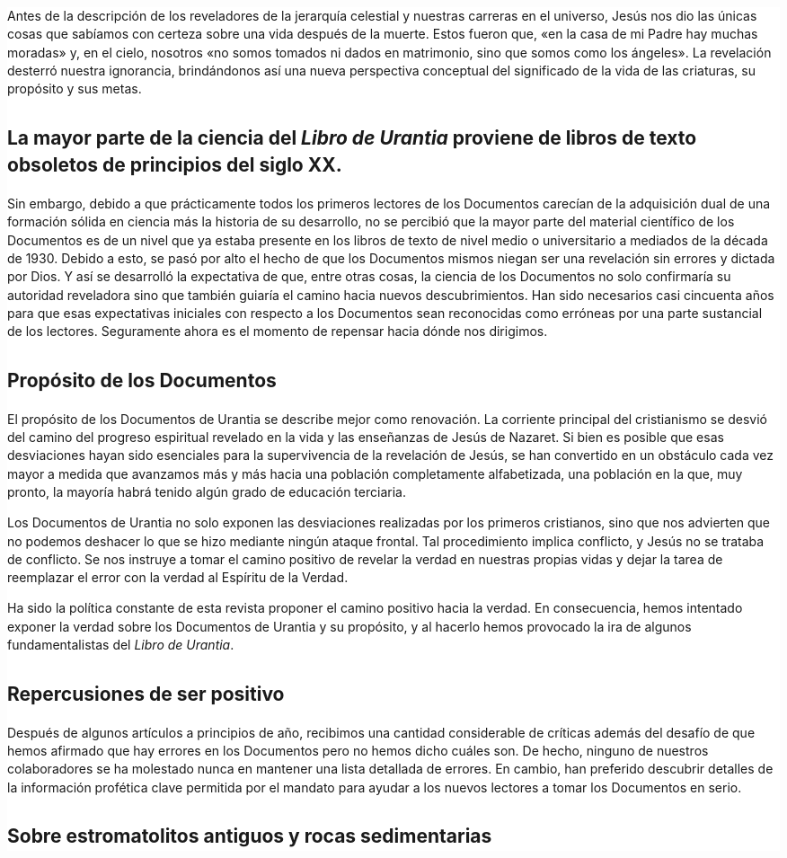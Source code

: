 Antes de la descripción de los reveladores de la jerarquía celestial y nuestras carreras en el universo, Jesús nos dio las únicas cosas que sabíamos con certeza sobre una vida después de la muerte. Estos fueron que, «en la casa de mi Padre hay muchas moradas» y, en el cielo, nosotros «no somos tomados ni dados en matrimonio, sino que somos como los ángeles». La revelación desterró nuestra ignorancia, brindándonos así una nueva perspectiva conceptual del significado de la vida de las criaturas, su propósito y sus metas.

## La mayor parte de la ciencia del _Libro de Urantia_ proviene de libros de texto obsoletos de principios del siglo XX.

Sin embargo, debido a que prácticamente todos los primeros lectores de los Documentos carecían de la adquisición dual de una formación sólida en ciencia más la historia de su desarrollo, no se percibió que la mayor parte del material científico de los Documentos es de un nivel que ya estaba presente en los libros de texto de nivel medio o universitario a mediados de la década de 1930. Debido a esto, se pasó por alto el hecho de que los Documentos mismos niegan ser una revelación sin errores y dictada por Dios. Y así se desarrolló la expectativa de que, entre otras cosas, la ciencia de los Documentos no solo confirmaría su autoridad reveladora sino que también guiaría el camino hacia nuevos descubrimientos. Han sido necesarios casi cincuenta años para que esas expectativas iniciales con respecto a los Documentos sean reconocidas como erróneas por una parte sustancial de los lectores. Seguramente ahora es el momento de repensar hacia dónde nos dirigimos.

## Propósito de los Documentos

El propósito de los Documentos de Urantia se describe mejor como renovación. La corriente principal del cristianismo se desvió del camino del progreso espiritual revelado en la vida y las enseñanzas de Jesús de Nazaret. Si bien es posible que esas desviaciones hayan sido esenciales para la supervivencia de la revelación de Jesús, se han convertido en un obstáculo cada vez mayor a medida que avanzamos más y más hacia una población completamente alfabetizada, una población en la que, muy pronto, la mayoría habrá tenido algún grado de educación terciaria.

Los Documentos de Urantia no solo exponen las desviaciones realizadas por los primeros cristianos, sino que nos advierten que no podemos deshacer lo que se hizo mediante ningún ataque frontal. Tal procedimiento implica conflicto, y Jesús no se trataba de conflicto. Se nos instruye a tomar el camino positivo de revelar la verdad en nuestras propias vidas y dejar la tarea de reemplazar el error con la verdad al Espíritu de la Verdad.

Ha sido la política constante de esta revista proponer el camino positivo hacia la verdad. En consecuencia, hemos intentado exponer la verdad sobre los Documentos de Urantia y su propósito, y al hacerlo hemos provocado la ira de algunos fundamentalistas del _Libro de Urantia_.

## Repercusiones de ser positivo

Después de algunos artículos a principios de año, recibimos una cantidad considerable de críticas además del desafío de que hemos afirmado que hay errores en los Documentos pero no hemos dicho cuáles son. De hecho, ninguno de nuestros colaboradores se ha molestado nunca en mantener una lista detallada de errores. En cambio, han preferido descubrir detalles de la información profética clave permitida por el mandato para ayudar a los nuevos lectores a tomar los Documentos en serio.

## Sobre estromatolitos antiguos y rocas sedimentarias
